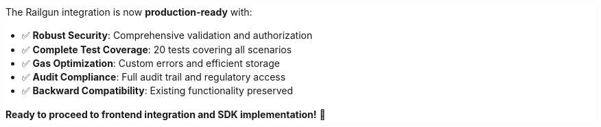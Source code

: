 The Railgun integration is now **production-ready** with:
- ✅ **Robust Security**: Comprehensive validation and authorization
- ✅ **Complete Test Coverage**: 20 tests covering all scenarios
- ✅ **Gas Optimization**: Custom errors and efficient storage
- ✅ **Audit Compliance**: Full audit trail and regulatory access
- ✅ **Backward Compatibility**: Existing functionality preserved

**Ready to proceed to frontend integration and SDK implementation!** 🚀 